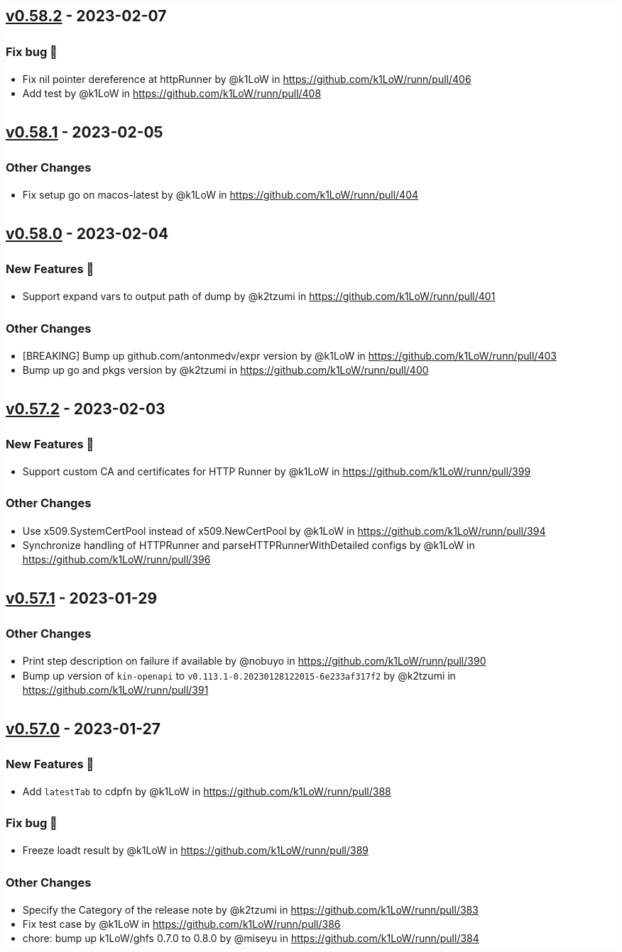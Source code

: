 ## [v0.58.2](https://github.com/k1LoW/runn/compare/v0.58.1...v0.58.2) - 2023-02-07
### Fix bug 🐛
- Fix nil pointer dereference at httpRunner by @k1LoW in https://github.com/k1LoW/runn/pull/406
- Add test by @k1LoW in https://github.com/k1LoW/runn/pull/408

## [v0.58.1](https://github.com/k1LoW/runn/compare/v0.58.0...v0.58.1) - 2023-02-05
### Other Changes
- Fix setup go on macos-latest by @k1LoW in https://github.com/k1LoW/runn/pull/404

## [v0.58.0](https://github.com/k1LoW/runn/compare/v0.57.2...v0.58.0) - 2023-02-04
### New Features 🎉
- Support expand vars to output path of dump by @k2tzumi in https://github.com/k1LoW/runn/pull/401
### Other Changes
- [BREAKING] Bump up github.com/antonmedv/expr version by @k1LoW in https://github.com/k1LoW/runn/pull/403
- Bump up go and pkgs version by @k2tzumi in https://github.com/k1LoW/runn/pull/400

## [v0.57.2](https://github.com/k1LoW/runn/compare/v0.57.1...v0.57.2) - 2023-02-03
### New Features 🎉
- Support custom CA and certificates for HTTP Runner by @k1LoW in https://github.com/k1LoW/runn/pull/399
### Other Changes
- Use x509.SystemCertPool instead of x509.NewCertPool by @k1LoW in https://github.com/k1LoW/runn/pull/394
- Synchronize handling of HTTPRunner and parseHTTPRunnerWithDetailed configs by @k1LoW in https://github.com/k1LoW/runn/pull/396

## [v0.57.1](https://github.com/k1LoW/runn/compare/v0.57.0...v0.57.1) - 2023-01-29
### Other Changes
- Print step description on failure if available by @nobuyo in https://github.com/k1LoW/runn/pull/390
- Bump up version of `kin-openapi` to `v0.113.1-0.20230128122015-6e233af317f2` by @k2tzumi in https://github.com/k1LoW/runn/pull/391

## [v0.57.0](https://github.com/k1LoW/runn/compare/v0.56.2...v0.57.0) - 2023-01-27
### New Features 🎉
- Add `latestTab` to cdpfn by @k1LoW in https://github.com/k1LoW/runn/pull/388
### Fix bug 🐛
- Freeze loadt result by @k1LoW in https://github.com/k1LoW/runn/pull/389
### Other Changes
- Specify the Category of the release note by @k2tzumi in https://github.com/k1LoW/runn/pull/383
- Fix test case by @k1LoW in https://github.com/k1LoW/runn/pull/386
- chore: bump up k1LoW/ghfs 0.7.0 to 0.8.0 by @miseyu in https://github.com/k1LoW/runn/pull/384
